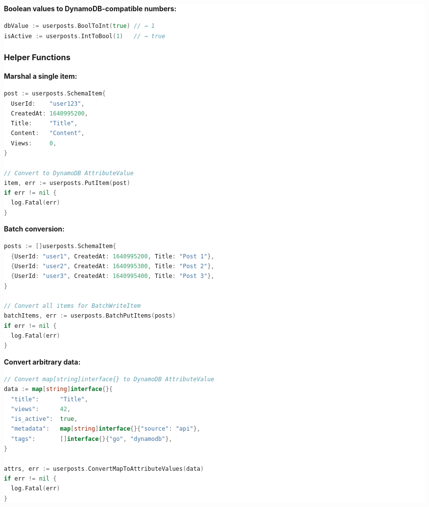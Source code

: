 **Boolean values to DynamoDB-compatible numbers:**
```go
dbValue := userposts.BoolToInt(true) // → 1
isActive := userposts.IntToBool(1)   // → true
```

### Helper Functions

**Marshal a single item:**
```go
post := userposts.SchemaItem{
  UserId:    "user123",
  CreatedAt: 1640995200,
  Title:     "Title",
  Content:   "Content",
  Views:     0,
}

// Convert to DynamoDB AttributeValue
item, err := userposts.PutItem(post)
if err != nil {
  log.Fatal(err)
}
```

**Batch conversion:**
```go
posts := []userposts.SchemaItem{
  {UserId: "user1", CreatedAt: 1640995200, Title: "Post 1"},
  {UserId: "user2", CreatedAt: 1640995300, Title: "Post 2"},
  {UserId: "user3", CreatedAt: 1640995400, Title: "Post 3"},
}

// Convert all items for BatchWriteItem
batchItems, err := userposts.BatchPutItems(posts)
if err != nil {
  log.Fatal(err)
}
```

**Convert arbitrary data:**
```go
// Convert map[string]interface{} to DynamoDB AttributeValue
data := map[string]interface{}{
  "title":      "Title",
  "views":      42,
  "is_active":  true,
  "metadata":   map[string]interface{}{"source": "api"},
  "tags":       []interface{}{"go", "dynamodb"},
}

attrs, err := userposts.ConvertMapToAttributeValues(data)
if err != nil {
  log.Fatal(err)
}
```
